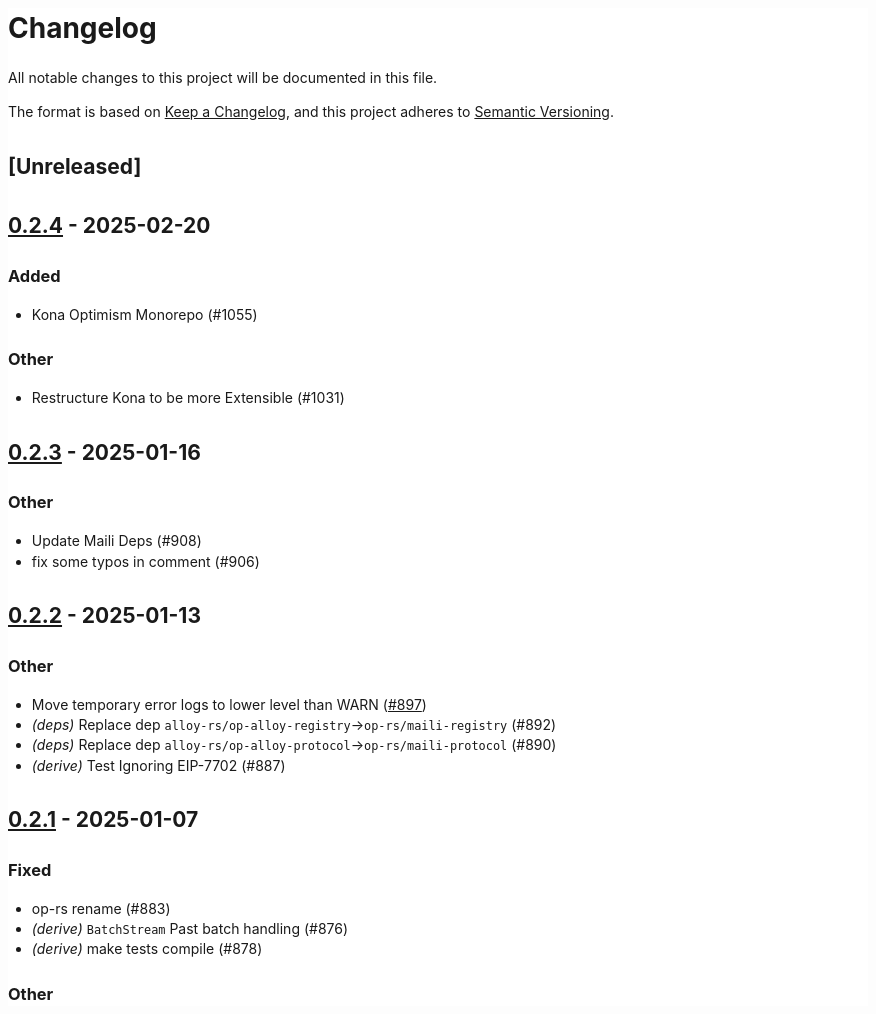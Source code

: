 # Changelog
All notable changes to this project will be documented in this file.

The format is based on [Keep a Changelog](https://keepachangelog.com/en/1.0.0/),
and this project adheres to [Semantic Versioning](https://semver.org/spec/v2.0.0.html).

## [Unreleased]

## [0.2.4](https://github.com/pcw109550/kona/compare/kona-derive-v0.2.3...kona-derive-v0.2.4) - 2025-02-20

### Added

- Kona Optimism Monorepo (#1055)

### Other

- Restructure Kona to be more Extensible (#1031)

## [0.2.3](https://github.com/op-rs/kona/compare/kona-derive-v0.2.2...kona-derive-v0.2.3) - 2025-01-16

### Other

- Update Maili Deps (#908)
- fix some typos in comment (#906)

## [0.2.2](https://github.com/op-rs/kona/compare/kona-derive-v0.2.1...kona-derive-v0.2.2) - 2025-01-13

### Other

- Move temporary error logs to lower level than WARN ([#897](https://github.com/op-rs/kona/pull/897))
- *(deps)* Replace dep `alloy-rs/op-alloy-registry`->`op-rs/maili-registry` (#892)
- *(deps)* Replace dep `alloy-rs/op-alloy-protocol`->`op-rs/maili-protocol` (#890)
- *(derive)* Test Ignoring EIP-7702 (#887)

## [0.2.1](https://github.com/op-rs/kona/compare/kona-derive-v0.2.0...kona-derive-v0.2.1) - 2025-01-07

### Fixed

- op-rs rename (#883)
- *(derive)* `BatchStream` Past batch handling (#876)
- *(derive)* make tests compile (#878)

### Other
